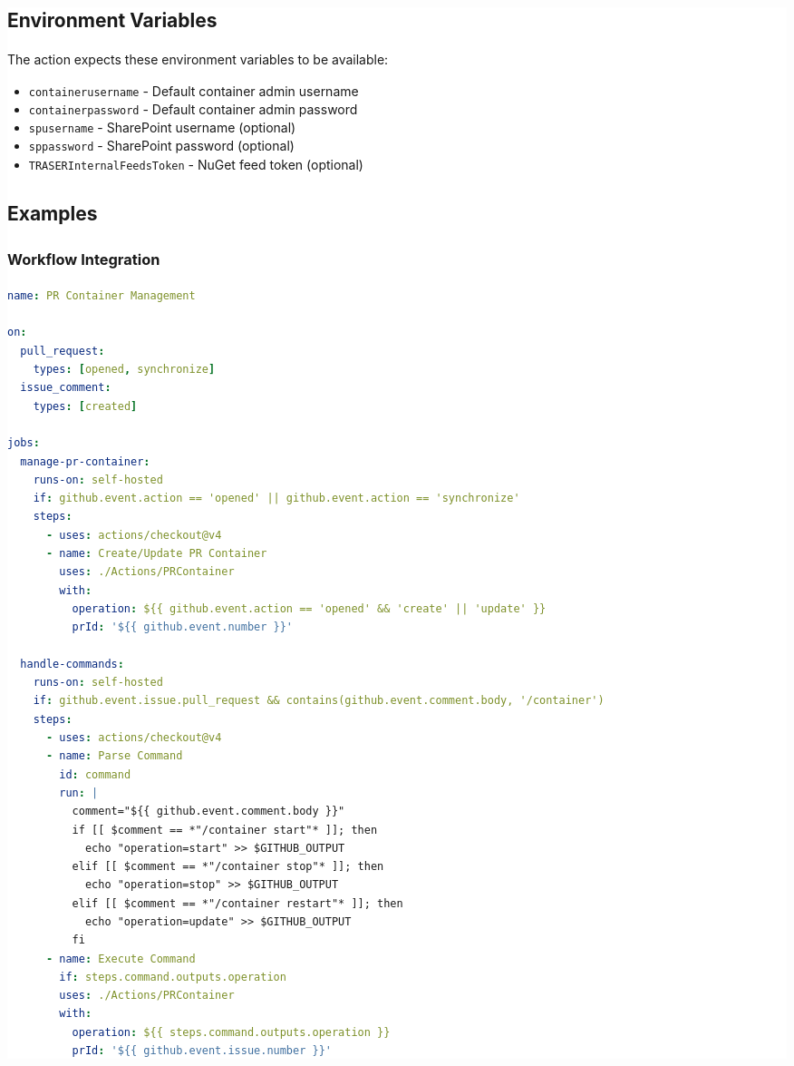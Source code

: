 ## Environment Variables

The action expects these environment variables to be available:

- `containerusername` - Default container admin username
- `containerpassword` - Default container admin password
- `spusername` - SharePoint username (optional)
- `sppassword` - SharePoint password (optional)
- `TRASERInternalFeedsToken` - NuGet feed token (optional)

## Examples

### Workflow Integration

```yaml
name: PR Container Management

on:
  pull_request:
    types: [opened, synchronize]
  issue_comment:
    types: [created]

jobs:
  manage-pr-container:
    runs-on: self-hosted
    if: github.event.action == 'opened' || github.event.action == 'synchronize'
    steps:
      - uses: actions/checkout@v4
      - name: Create/Update PR Container
        uses: ./Actions/PRContainer
        with:
          operation: ${{ github.event.action == 'opened' && 'create' || 'update' }}
          prId: '${{ github.event.number }}'

  handle-commands:
    runs-on: self-hosted
    if: github.event.issue.pull_request && contains(github.event.comment.body, '/container')
    steps:
      - uses: actions/checkout@v4
      - name: Parse Command
        id: command
        run: |
          comment="${{ github.event.comment.body }}"
          if [[ $comment == *"/container start"* ]]; then
            echo "operation=start" >> $GITHUB_OUTPUT
          elif [[ $comment == *"/container stop"* ]]; then
            echo "operation=stop" >> $GITHUB_OUTPUT
          elif [[ $comment == *"/container restart"* ]]; then
            echo "operation=update" >> $GITHUB_OUTPUT
          fi
      - name: Execute Command
        if: steps.command.outputs.operation
        uses: ./Actions/PRContainer
        with:
          operation: ${{ steps.command.outputs.operation }}
          prId: '${{ github.event.issue.number }}'
```
